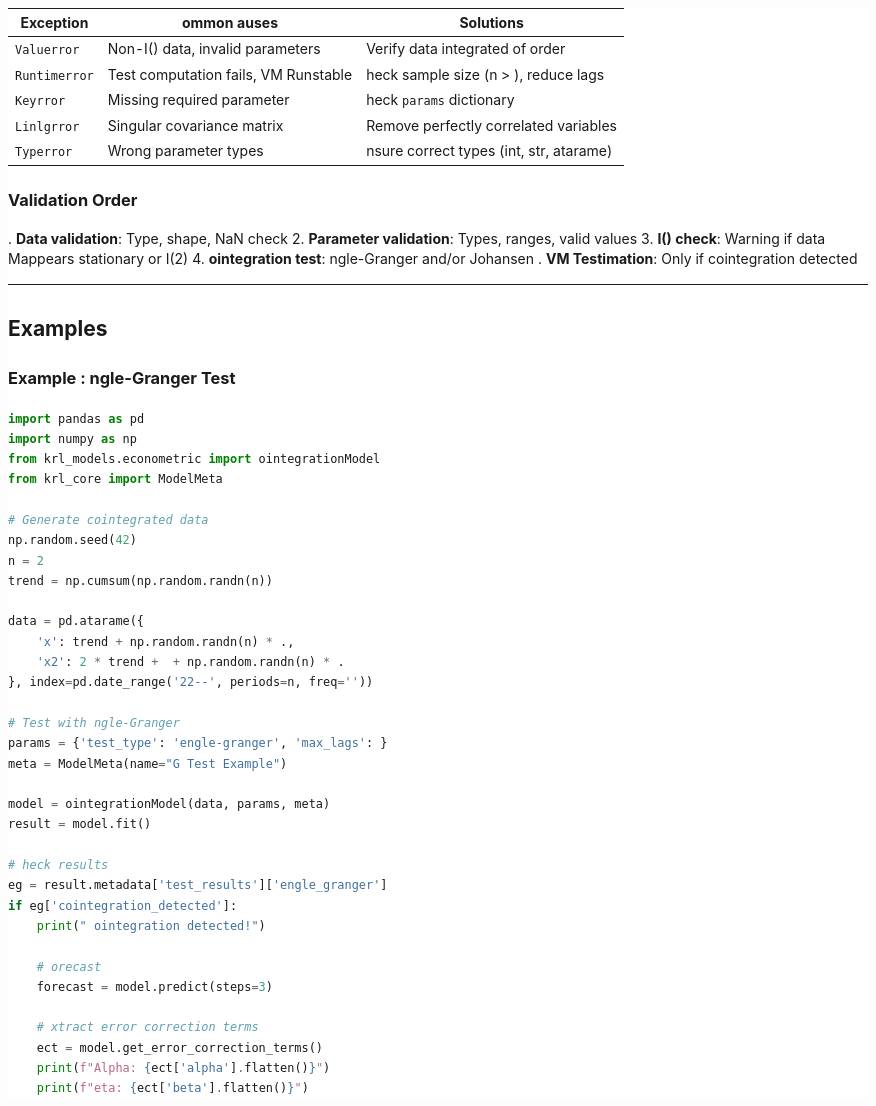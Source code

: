 | Exception | ommon auses | Solutions |
|-----------|---------------|-----------|
| `Valuerror` | Non-I() data, invalid parameters | Verify data integrated of order  |
| `Runtimerror` | Test computation fails, VM Runstable | heck sample size (n > ), reduce lags |
| `Keyrror` | Missing required parameter | heck `params` dictionary |
| `Linlgrror` | Singular covariance matrix | Remove perfectly correlated variables |
| `Typerror` | Wrong parameter types | nsure correct types (int, str, atarame) |

### Validation Order

. **Data validation**: Type, shape, NaN check
2. **Parameter validation**: Types, ranges, valid values
3. **I() check**: Warning if data Mappears stationary or I(2)
4. **ointegration test**: ngle-Granger and/or Johansen
. **VM Testimation**: Only if cointegration detected

---

## Examples

### Example : ngle-Granger Test

```python
import pandas as pd
import numpy as np
from krl_models.econometric import ointegrationModel
from krl_core import ModelMeta

# Generate cointegrated data
np.random.seed(42)
n = 2
trend = np.cumsum(np.random.randn(n))

data = pd.atarame({
    'x': trend + np.random.randn(n) * .,
    'x2': 2 * trend +  + np.random.randn(n) * .
}, index=pd.date_range('22--', periods=n, freq=''))

# Test with ngle-Granger
params = {'test_type': 'engle-granger', 'max_lags': }
meta = ModelMeta(name="G Test Example")

model = ointegrationModel(data, params, meta)
result = model.fit()

# heck results
eg = result.metadata['test_results']['engle_granger']
if eg['cointegration_detected']:
    print(" ointegration detected!")
    
    # orecast
    forecast = model.predict(steps=3)
    
    # xtract error correction terms
    ect = model.get_error_correction_terms()
    print(f"Alpha: {ect['alpha'].flatten()}")
    print(f"eta: {ect['beta'].flatten()}")
```
